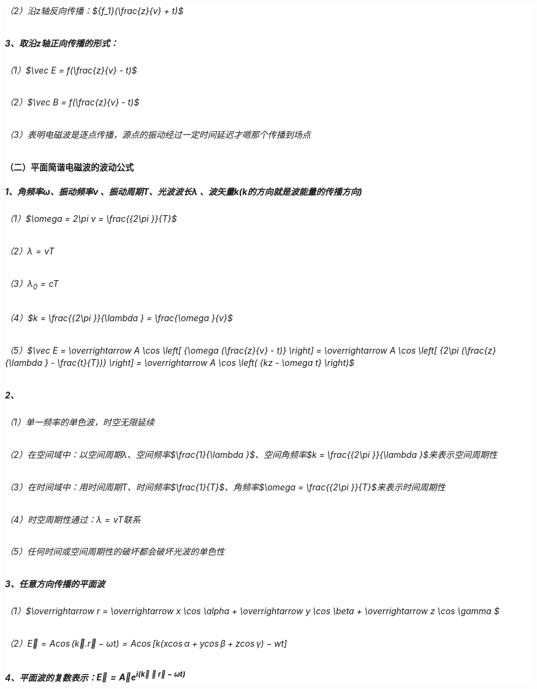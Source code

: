 ###### （2）沿z轴反向传播：${f_1}(\frac{z}{v} + t)$

##### 3、取沿z轴正向传播的形式：

###### （1）$\vec E = f(\frac{z}{v} - t)$

###### （2）$\vec B = f(\frac{z}{v} - t)$

###### （3）表明电磁波是逐点传播，源点的振动经过一定时间延迟才嗯那个传播到场点

#### （二）平面简谐电磁波的波动公式

##### 1、角频率$\omega$、振动频率$v$ 、振动周期$T$、光波波长$\lambda$ 、波矢量$k$($k$的方向就是波能量的传播方向)

###### （1）$\omega  = 2\pi v = \frac{{2\pi }}{T}$

###### （2）$\lambda  = vT$

###### （3）${\lambda _0} = cT$

###### （4）$k = \frac{{2\pi }}{\lambda } = \frac{\omega }{v}$

###### （5）$\vec E = \overrightarrow A \cos \left[ {\omega (\frac{z}{v} - t)} \right] = \overrightarrow A \cos \left[ {2\pi (\frac{z}{\lambda } - \frac{t}{T})} \right] = \overrightarrow A \cos \left( {kz - \omega t} \right)$

##### 2、

###### （1）单一频率的单色波，时空无限延续

###### （2）在空间域中：以空间周期$\lambda$、空间频率$\frac{1}{\lambda }$、空间角频率$k = \frac{{2\pi }}{\lambda }$来表示空间周期性

###### （3）在时间域中：用时间周期$T$、时间频率$\frac{1}{T}$、角频率$\omega  = \frac{{2\pi }}{T}$来表示时间周期性

###### （4）时空周期性通过：$\lambda  = vT$联系

###### （5）任何时间或空间周期性的破坏都会破坏光波的单色性

##### 3、任意方向传播的平面波

###### （1）$\overrightarrow r  = \overrightarrow x \cos \alpha  + \overrightarrow y \cos \beta  + \overrightarrow z \cos \gamma $

###### （2）$\overrightarrow E  = A\cos \left( {\overrightarrow k .\overrightarrow r  - \omega t} \right) = A\cos \left[ {k\left( {x\cos \alpha  + y\cos \beta  + z\cos \gamma } \right) - wt} \right]$

##### 4、平面波的复数表示：$\overrightarrow E  = \overrightarrow A {e^{i\left( {\overrightarrow k  \cdot \overrightarrow r  - \omega t} \right)}}$
